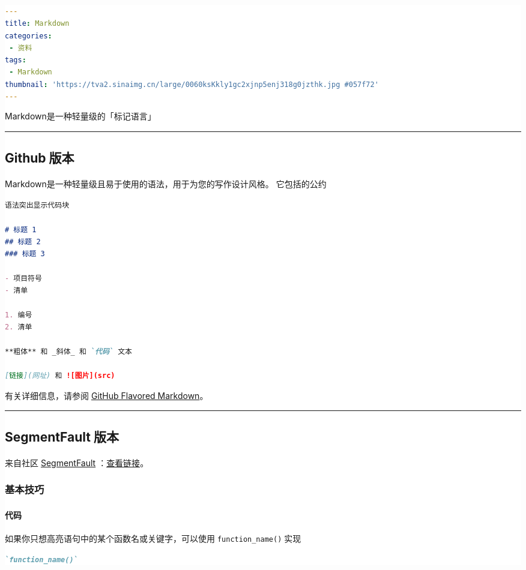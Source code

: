 ```yaml
---
title: Markdown
categories: 
 - 资料
tags: 
 - Markdown
thumbnail: 'https://tva2.sinaimg.cn/large/0060ksKkly1gc2xjnp5enj318g0jzthk.jpg #057f72'
---
```


Markdown是一种轻量级的「标记语言」



---

## Github 版本

Markdown是一种轻量级且易于使用的语法，用于为您的写作设计风格。 它包括的公约

```markdown
语法突出显示代码块

# 标题 1
## 标题 2
### 标题 3

- 项目符号
- 清单

1. 编号
2. 清单

**粗体** 和 _斜体_ 和 `代码` 文本

[链接](网址) 和 ![图片](src)
```

有关详细信息，请参阅 [GitHub Flavored Markdown](https://guides.github.com/features/mastering-markdown/)。

---

## SegmentFault 版本

来自社区 [SegmentFault](https://segmentfault.com) ：[查看链接](https://segmentfault.com/markdown)。

### 基本技巧

#### 代码

如果你只想高亮语句中的某个函数名或关键字，可以使用 `function_name()` 实现

```Markdown
`function_name()`
```
